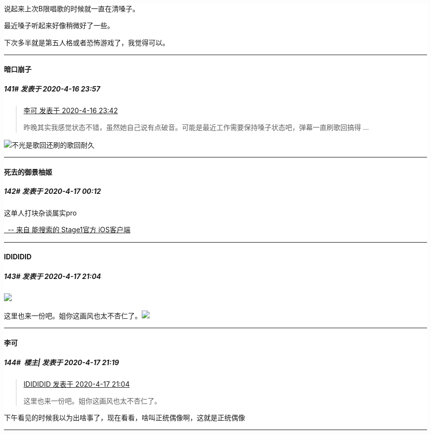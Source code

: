 
说起来上次B限唱歌的时候就一直在清嗓子。

最近嗓子听起来好像稍微好了一些。

下次多半就是第五人格或者恐怖游戏了，我觉得可以。


-----

####  暗口崩子  
##### 141#       发表于 2020-4-16 23:57


<blockquote><a href="httphttps://bbs.saraba1st.com/2b/forum.php?mod=redirect&amp;goto=findpost&amp;pid=47108543&amp;ptid=1914375" target="_blank">李可 发表于 2020-4-16 23:42</a>

昨晚其实我感觉状态不错，虽然她自己说有点破音。可能是最近工作需要保持嗓子状态吧，弹幕一直刷歌回搞得 ...</blockquote>
<img src="https://static.saraba1st.com/image/smiley/face2017/001.png" referrerpolicy="no-referrer">不光是歌回还刷的歌回耐久


-----

####  死去的御景柚姬  
##### 142#       发表于 2020-4-17 00:12


这单人打块杂谈属实pro

[  -- 来自 能搜索的 Stage1官方 iOS客户端](https://itunes.apple.com/fi/app/saraba1st/id1221237470?mt=8)


-----

####  IDIDIDID  
##### 143#       发表于 2020-4-17 21:04


<img src="https://img.saraba1st.com/forum/202004/17/195454u4fqs8dsis84sfi7.png" referrerpolicy="no-referrer">


这里也来一份吧。姐你这画风也太不杏仁了。<img src="https://static.saraba1st.com/image/smiley/face2017/245.png" referrerpolicy="no-referrer">


-----

####  李可  
##### 144#         楼主| 发表于 2020-4-17 21:19


<blockquote><a href="httphttps://bbs.saraba1st.com/2b/forum.php?mod=redirect&amp;goto=findpost&amp;pid=47118247&amp;ptid=1914375" target="_blank">IDIDIDID 发表于 2020-4-17 21:04</a>

这里也来一份吧。姐你这画风也太不杏仁了。</blockquote>
下午看见的时候我以为出啥事了，现在看看，啥叫正统偶像啊，这就是正统偶像


-----
